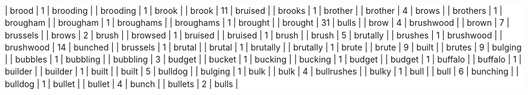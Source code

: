| brood | 1 | brooding |
| brooding | 1 | brook |
| brook | 11 | bruised |
| brooks | 1 | brother |
| brother | 4 | brows |
| brothers | 1 | brougham |
| brougham | 1 | broughams |
| broughams | 1 | brought |
| brought | 31 | bulls |
| brow | 4 | brushwood |
| brown | 7 | brussels |
| brows | 2 | brush |
| browsed | 1 | bruised |
| bruised | 1 | brush |
| brush | 5 | brutally |
| brushes | 1 | brushwood |
| brushwood | 14 | bunched |
| brussels | 1 | brutal |
| brutal | 1 | brutally |
| brutally | 1 | brute |
| brute | 9 | built |
| brutes | 9 | bulging |
| bubbles | 1 | bubbling |
| bubbling | 3 | budget |
| bucket | 1 | bucking |
| bucking | 1 | budget |
| budget | 1 | buffalo |
| buffalo | 1 | builder |
| builder | 1 | built |
| built | 5 | bulldog |
| bulging | 1 | bulk |
| bulk | 4 | bullrushes |
| bulky | 1 | bull |
| bull | 6 | bunching |
| bulldog | 1 | bullet |
| bullet | 4 | bunch |
| bullets | 2 | bulls |